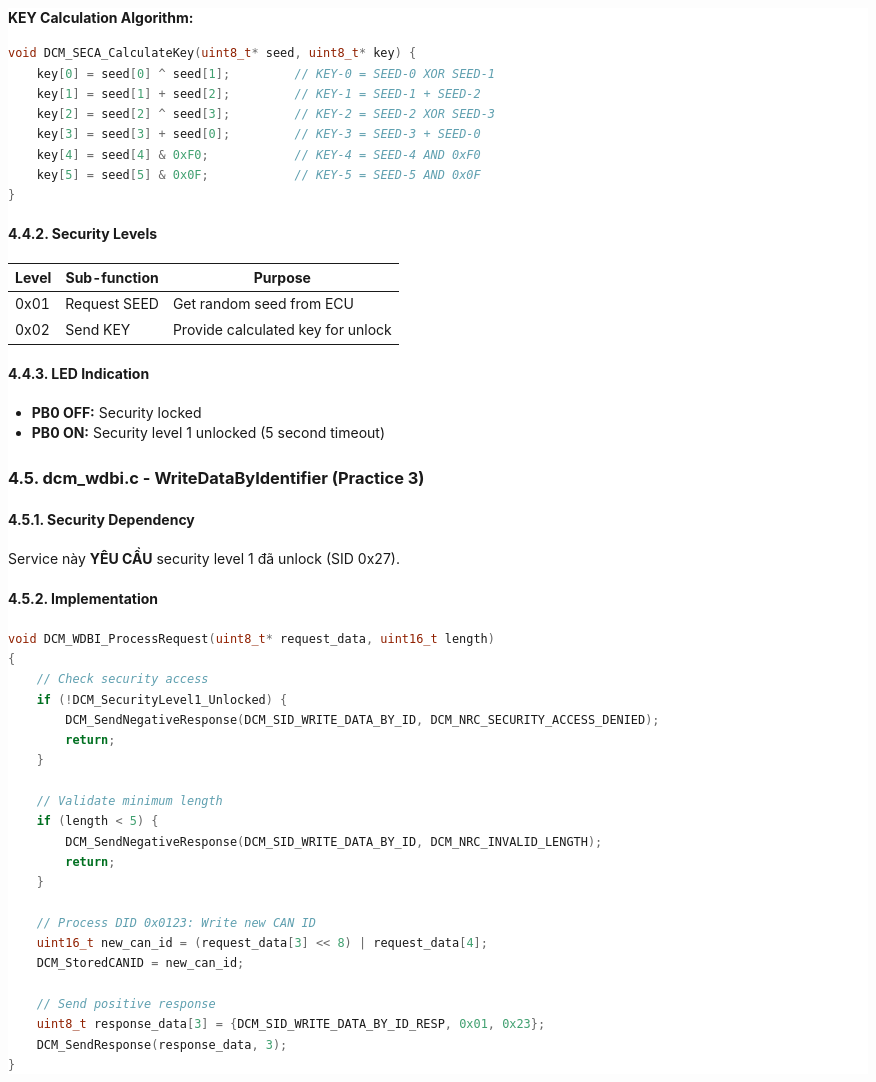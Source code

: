 **KEY Calculation Algorithm:**
```c
void DCM_SECA_CalculateKey(uint8_t* seed, uint8_t* key) {
    key[0] = seed[0] ^ seed[1];         // KEY-0 = SEED-0 XOR SEED-1
    key[1] = seed[1] + seed[2];         // KEY-1 = SEED-1 + SEED-2  
    key[2] = seed[2] ^ seed[3];         // KEY-2 = SEED-2 XOR SEED-3
    key[3] = seed[3] + seed[0];         // KEY-3 = SEED-3 + SEED-0
    key[4] = seed[4] & 0xF0;            // KEY-4 = SEED-4 AND 0xF0
    key[5] = seed[5] & 0x0F;            // KEY-5 = SEED-5 AND 0x0F
}
```

#### 4.4.2. Security Levels
| Level | Sub-function | Purpose |
|-------|--------------|---------|
| 0x01 | Request SEED | Get random seed from ECU |
| 0x02 | Send KEY | Provide calculated key for unlock |

#### 4.4.3. LED Indication
- **PB0 OFF:** Security locked
- **PB0 ON:** Security level 1 unlocked (5 second timeout)

### 4.5. dcm_wdbi.c - WriteDataByIdentifier (Practice 3)

#### 4.5.1. Security Dependency
Service này **YÊU CẦU** security level 1 đã unlock (SID 0x27).

#### 4.5.2. Implementation
```c
void DCM_WDBI_ProcessRequest(uint8_t* request_data, uint16_t length)
{
    // Check security access
    if (!DCM_SecurityLevel1_Unlocked) {
        DCM_SendNegativeResponse(DCM_SID_WRITE_DATA_BY_ID, DCM_NRC_SECURITY_ACCESS_DENIED);
        return;
    }
    
    // Validate minimum length  
    if (length < 5) {
        DCM_SendNegativeResponse(DCM_SID_WRITE_DATA_BY_ID, DCM_NRC_INVALID_LENGTH);
        return;
    }
    
    // Process DID 0x0123: Write new CAN ID
    uint16_t new_can_id = (request_data[3] << 8) | request_data[4];
    DCM_StoredCANID = new_can_id;
    
    // Send positive response
    uint8_t response_data[3] = {DCM_SID_WRITE_DATA_BY_ID_RESP, 0x01, 0x23};
    DCM_SendResponse(response_data, 3);
}
```
